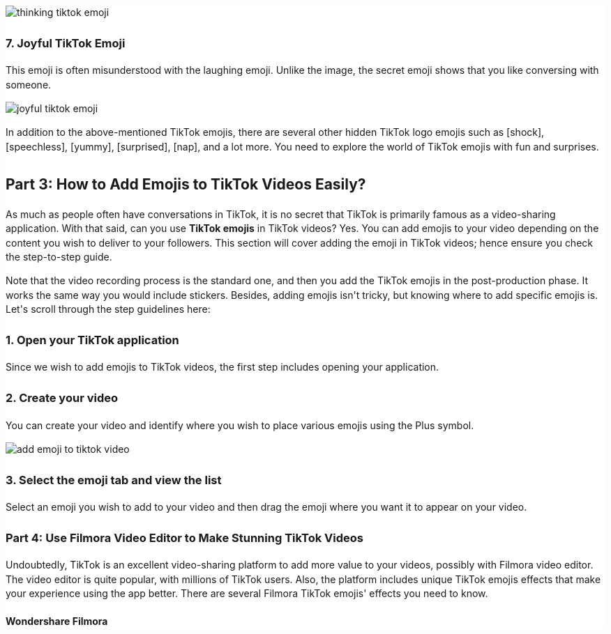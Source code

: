 ![thinking tiktok emoji](https://images.wondershare.com/filmora/article-images/2022/thinking-tiktok-emoji.jpg)

### 7\. Joyful TikTok Emoji

This emoji is often misunderstood with the laughing emoji. Unlike the image, the secret emoji shows that you like conversing with someone.

![joyful tiktok emoji](https://images.wondershare.com/filmora/article-images/2022/joyful-tiktok-emoji.jpg)

In addition to the above-mentioned TikTok emojis, there are several other hidden TikTok logo emojis such as \[shock\], \[speechless\], \[yummy\], \[surprised\], \[nap\], and a lot more. You need to explore the world of TikTok emojis with fun and surprises.

## Part 3: How to Add Emojis to TikTok Videos Easily?

As much as people often have conversations in TikTok, it is no secret that TikTok is primarily famous as a video-sharing application. With that said, can you use **TikTok emojis** in TikTok videos? Yes. You can add emojis to your video depending on the content you wish to deliver to your followers. This section will cover adding the emoji in TikTok videos; hence ensure you check the step-to-step guide.

Note that the video recording process is the standard one, and then you add the TikTok emojis in the post-production phase. It works the same way you would include stickers. Besides, adding emojis isn't tricky, but knowing where to add specific emojis is. Let's scroll through the step guidelines here:

### 1\. Open your TikTok application

Since we wish to add emojis to TikTok videos, the first step includes opening your application.

### 2\. Create your video

You can create your video and identify where you wish to place various emojis using the Plus symbol.

![add emoji to tiktok video](https://images.wondershare.com/filmora/article-images/2022/add-emoji-to-tiktok-video.jpg)

### 3\. Select the emoji tab and view the list

Select an emoji you wish to add to your video and then drag the emoji where you want it to appear on your video.

### Part 4: Use Filmora Video Editor to Make Stunning TikTok Videos

Undoubtedly, TikTok is an excellent video-sharing platform to add more value to your videos, possibly with Filmora video editor. The video editor is quite popular, with millions of TikTok users. Also, the platform includes unique TikTok emojis effects that make your experience using the app better. There are several Filmora TikTok emojis' effects you need to know.

#### Wondershare Filmora
